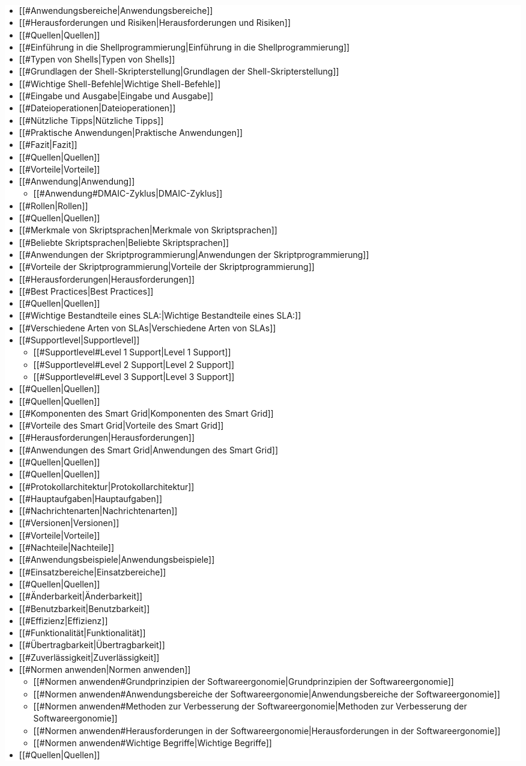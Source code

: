 - [[#Anwendungsbereiche|Anwendungsbereiche]]
- [[#Herausforderungen und Risiken|Herausforderungen und Risiken]]
- [[#Quellen|Quellen]]
- [[#Einführung in die Shellprogrammierung|Einführung in die Shellprogrammierung]]
- [[#Typen von Shells|Typen von Shells]]
- [[#Grundlagen der Shell-Skripterstellung|Grundlagen der Shell-Skripterstellung]]
- [[#Wichtige Shell-Befehle|Wichtige Shell-Befehle]]
- [[#Eingabe und Ausgabe|Eingabe und Ausgabe]]
- [[#Dateioperationen|Dateioperationen]]
- [[#Nützliche Tipps|Nützliche Tipps]]
- [[#Praktische Anwendungen|Praktische Anwendungen]]
- [[#Fazit|Fazit]]
- [[#Quellen|Quellen]]
- [[#Vorteile|Vorteile]]
- [[#Anwendung|Anwendung]]
	- [[#Anwendung#DMAIC-Zyklus|DMAIC-Zyklus]]
- [[#Rollen|Rollen]]
- [[#Quellen|Quellen]]
- [[#Merkmale von Skriptsprachen|Merkmale von Skriptsprachen]]
- [[#Beliebte Skriptsprachen|Beliebte Skriptsprachen]]
- [[#Anwendungen der Skriptprogrammierung|Anwendungen der Skriptprogrammierung]]
- [[#Vorteile der Skriptprogrammierung|Vorteile der Skriptprogrammierung]]
- [[#Herausforderungen|Herausforderungen]]
- [[#Best Practices|Best Practices]]
- [[#Quellen|Quellen]]
- [[#Wichtige Bestandteile eines SLA:|Wichtige Bestandteile eines SLA:]]
- [[#Verschiedene Arten von SLAs|Verschiedene Arten von SLAs]]
- [[#Supportlevel|Supportlevel]]
	- [[#Supportlevel#Level 1 Support|Level 1 Support]]
	- [[#Supportlevel#Level 2 Support|Level 2 Support]]
	- [[#Supportlevel#Level 3 Support|Level 3 Support]]
- [[#Quellen|Quellen]]
- [[#Quellen|Quellen]]
- [[#Komponenten des Smart Grid|Komponenten des Smart Grid]]
- [[#Vorteile des Smart Grid|Vorteile des Smart Grid]]
- [[#Herausforderungen|Herausforderungen]]
- [[#Anwendungen des Smart Grid|Anwendungen des Smart Grid]]
- [[#Quellen|Quellen]]
- [[#Quellen|Quellen]]
- [[#Protokollarchitektur|Protokollarchitektur]]
- [[#Hauptaufgaben|Hauptaufgaben]]
- [[#Nachrichtenarten|Nachrichtenarten]]
- [[#Versionen|Versionen]]
- [[#Vorteile|Vorteile]]
- [[#Nachteile|Nachteile]]
- [[#Anwendungsbeispiele|Anwendungsbeispiele]]
- [[#Einsatzbereiche|Einsatzbereiche]]
- [[#Quellen|Quellen]]
- [[#Änderbarkeit|Änderbarkeit]]
- [[#Benutzbarkeit|Benutzbarkeit]]
- [[#Effizienz|Effizienz]]
- [[#Funktionalität|Funktionalität]]
- [[#Übertragbarkeit|Übertragbarkeit]]
- [[#Zuverlässigkeit|Zuverlässigkeit]]
- [[#Normen anwenden|Normen anwenden]]
	- [[#Normen anwenden#Grundprinzipien der Softwareergonomie|Grundprinzipien der Softwareergonomie]]
	- [[#Normen anwenden#Anwendungsbereiche der Softwareergonomie|Anwendungsbereiche der Softwareergonomie]]
	- [[#Normen anwenden#Methoden zur Verbesserung der Softwareergonomie|Methoden zur Verbesserung der Softwareergonomie]]
	- [[#Normen anwenden#Herausforderungen in der Softwareergonomie|Herausforderungen in der Softwareergonomie]]
	- [[#Normen anwenden#Wichtige Begriffe|Wichtige Begriffe]]
- [[#Quellen|Quellen]]